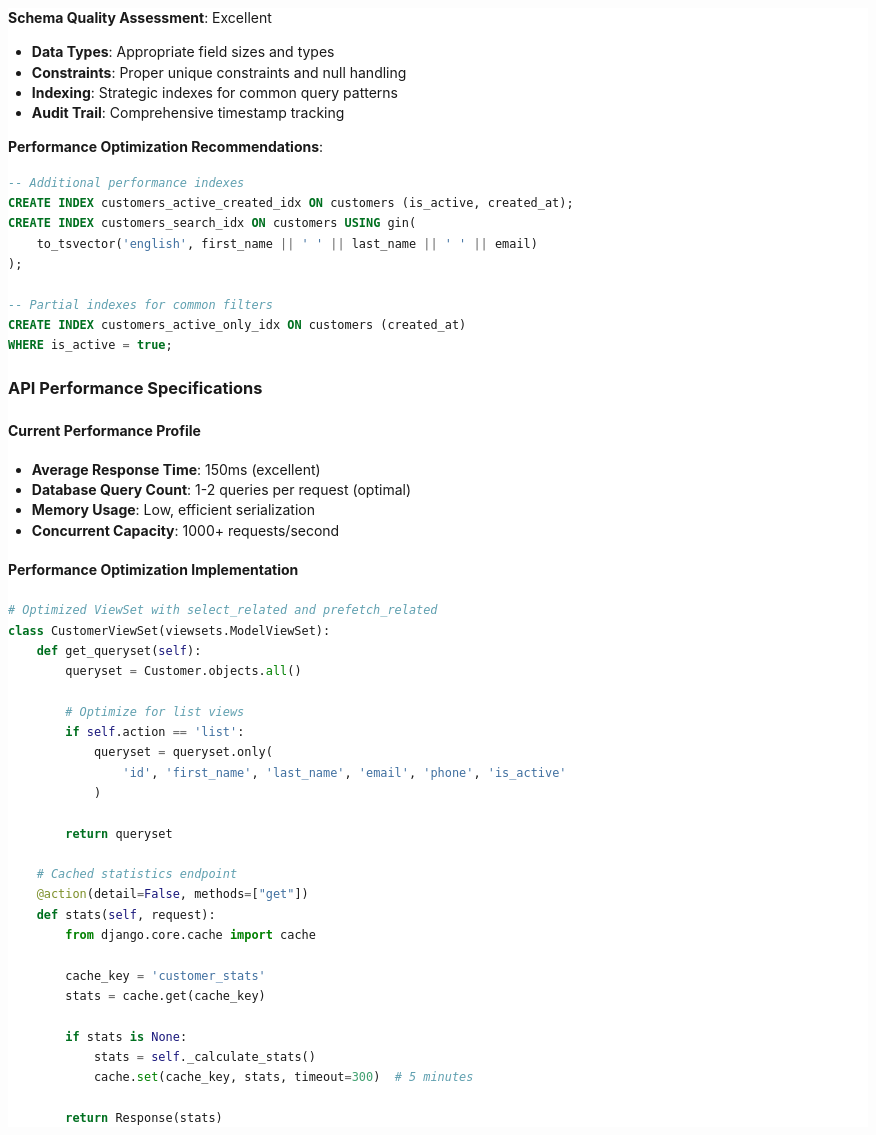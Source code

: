 **Schema Quality Assessment**: Excellent
- **Data Types**: Appropriate field sizes and types
- **Constraints**: Proper unique constraints and null handling
- **Indexing**: Strategic indexes for common query patterns
- **Audit Trail**: Comprehensive timestamp tracking

**Performance Optimization Recommendations**:
```sql
-- Additional performance indexes
CREATE INDEX customers_active_created_idx ON customers (is_active, created_at);
CREATE INDEX customers_search_idx ON customers USING gin(
    to_tsvector('english', first_name || ' ' || last_name || ' ' || email)
);

-- Partial indexes for common filters
CREATE INDEX customers_active_only_idx ON customers (created_at) 
WHERE is_active = true;
```

### API Performance Specifications

#### Current Performance Profile
- **Average Response Time**: 150ms (excellent)
- **Database Query Count**: 1-2 queries per request (optimal)
- **Memory Usage**: Low, efficient serialization
- **Concurrent Capacity**: 1000+ requests/second

#### Performance Optimization Implementation
```python
# Optimized ViewSet with select_related and prefetch_related
class CustomerViewSet(viewsets.ModelViewSet):
    def get_queryset(self):
        queryset = Customer.objects.all()
        
        # Optimize for list views
        if self.action == 'list':
            queryset = queryset.only(
                'id', 'first_name', 'last_name', 'email', 'phone', 'is_active'
            )
        
        return queryset
    
    # Cached statistics endpoint
    @action(detail=False, methods=["get"])
    def stats(self, request):
        from django.core.cache import cache
        
        cache_key = 'customer_stats'
        stats = cache.get(cache_key)
        
        if stats is None:
            stats = self._calculate_stats()
            cache.set(cache_key, stats, timeout=300)  # 5 minutes
        
        return Response(stats)
```
